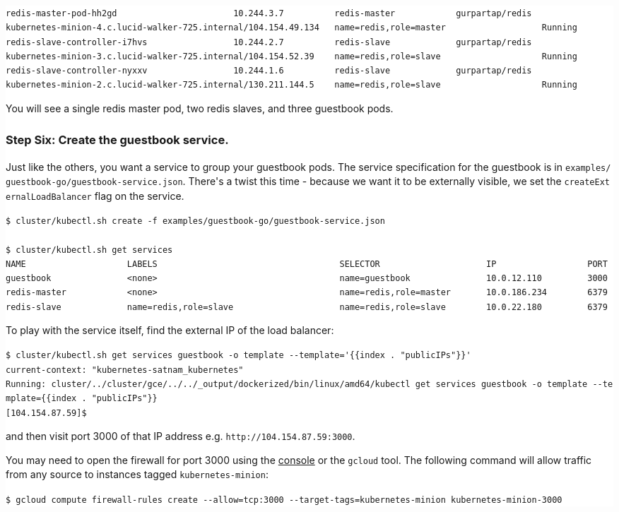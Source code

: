 ```shell
redis-master-pod-hh2gd                       10.244.3.7          redis-master            gurpartap/redis                     kubernetes-minion-4.c.lucid-walker-725.internal/104.154.49.134   name=redis,role=master                   Running
redis-slave-controller-i7hvs                 10.244.2.7          redis-slave             gurpartap/redis                     kubernetes-minion-3.c.lucid-walker-725.internal/104.154.52.39    name=redis,role=slave                    Running
redis-slave-controller-nyxxv                 10.244.1.6          redis-slave             gurpartap/redis                     kubernetes-minion-2.c.lucid-walker-725.internal/130.211.144.5    name=redis,role=slave                    Running
```

You will see a single redis master pod, two redis slaves, and three guestbook pods.

### Step Six: Create the guestbook service.

Just like the others, you want a service to group your guestbook pods.  The service specification for the guestbook is in `examples/guestbook-go/guestbook-service.json`.  There's a twist this time - because we want it to be externally visible, we set the `createExternalLoadBalancer` flag on the service.

```shell
$ cluster/kubectl.sh create -f examples/guestbook-go/guestbook-service.json

$ cluster/kubectl.sh get services
NAME                    LABELS                                    SELECTOR                     IP                  PORT
guestbook               <none>                                    name=guestbook               10.0.12.110         3000
redis-master            <none>                                    name=redis,role=master       10.0.186.234        6379
redis-slave             name=redis,role=slave                     name=redis,role=slave        10.0.22.180         6379
```

To play with the service itself, find the external IP of the load balancer:

```shell
$ cluster/kubectl.sh get services guestbook -o template --template='{{index . "publicIPs"}}'
current-context: "kubernetes-satnam_kubernetes"
Running: cluster/../cluster/gce/../../_output/dockerized/bin/linux/amd64/kubectl get services guestbook -o template --template={{index . "publicIPs"}}
[104.154.87.59]$

```
and then visit port 3000 of that IP address e.g. `http://104.154.87.59:3000`.

You may need to open the firewall for port 3000 using the [console][cloud-console] or the `gcloud` tool. The following command will allow traffic from any source to instances tagged `kubernetes-minion`:

```shell
$ gcloud compute firewall-rules create --allow=tcp:3000 --target-tags=kubernetes-minion kubernetes-minion-3000
```


[cloud-console]: https://console.developer.google.com
[gce-firewall-docs]: https://cloud.google.com/compute/docs/networking#firewalls